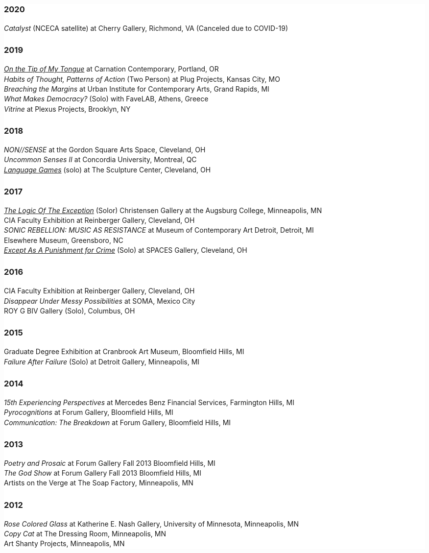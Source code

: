 ### 2020
*Catalyst* (NCECA satellite) at Cherry Gallery, Richmond, VA (Canceled due to COVID-19)  

### 2019
[*On the Tip of My Tongue*](https://carnationcontemporary.com/On-the-Tip-of-My-Tongue-Katherine-Spinella-Kristin-Hough) at Carnation Contemporary, Portland, OR  
*Habits of Thought, Patterns of Action* (Two Person) at Plug Projects, Kansas City, MO  
*Breaching the Margins* at Urban Institute for Contemporary Arts, Grand Rapids, MI  
*What Makes Democracy?* (Solo) with FaveLAB, Athens, Greece  
*Vitrine* at Plexus Projects, Brooklyn, NY  

### 2018  
*NON//SENSE* at the Gordon Square Arts Space, Cleveland, OH  
*Uncommon Senses II* at Concordia University, Montreal, QC  
[*Language Games*](https://sculpturecenter.org/anthony_warnick/) (solo) at The Sculpture Center, Cleveland, OH  

### 2017   
[*The Logic Of The Exception*](https://www.augsburg.edu/galleries/2017/10/20/anthonywarnick/) (Solor) Christensen Gallery at the Augsburg College, Minneapolis, MN  
CIA Faculty Exhibition at Reinberger Gallery, Cleveland, OH  
*SONIC REBELLION: MUSIC AS RESISTANCE* at Museum of Contemporary Art Detroit, Detroit, MI  
Elsewhere Museum, Greensboro, NC  
[*Except As A Punishment for Crime*](https://www.spacescle.org/exhibitions/2016/12/01/except-as-a-punishment-for-crime) (Solo) at SPACES Gallery, Cleveland, OH  

### 2016  
CIA Faculty Exhibition at Reinberger Gallery, Cleveland, OH  
*Disappear Under Messy Possibilities* at SOMA, Mexico City  
ROY G BIV Gallery (Solo), Columbus, OH  

### 2015  
Graduate Degree Exhibition at Cranbrook Art Museum, Bloomfield Hills, MI  
*Failure After Failure* (Solo) at Detroit Gallery, Minneapolis, MI  

### 2014  
*15th Experiencing Perspectives* at Mercedes Benz Financial Services, Farmington Hills, MI  
*Pyrocognitions* at Forum Gallery, Bloomfield Hills, MI  
*Communication: The Breakdown* at Forum Gallery, Bloomfield Hills, MI  

### 2013  
*Poetry and Prosaic* at Forum Gallery Fall 2013 Bloomfield Hills, MI  
*The God Show* at Forum Gallery Fall 2013 Bloomfield Hills, MI  
Artists on the Verge at The Soap Factory, Minneapolis, MN  

### 2012  
*Rose Colored Glass* at Katherine E. Nash Gallery, University of Minnesota, Minneapolis, MN  
*Copy Cat* at The Dressing Room, Minneapolis, MN  
Art Shanty Projects, Minneapolis, MN  
